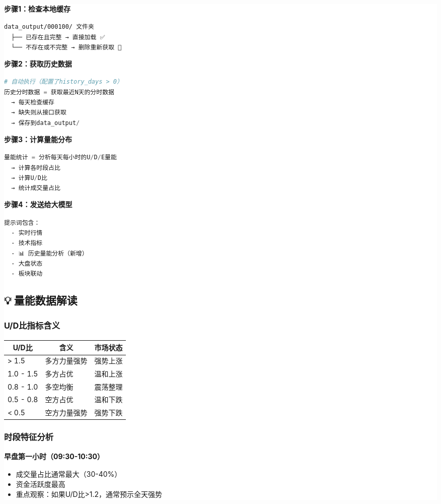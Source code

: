 **步骤1：检查本地缓存**
```
data_output/000100/ 文件夹
  ├── 已存在且完整 → 直接加载 ✅
  └── 不存在或不完整 → 删除重新获取 🔄
```

**步骤2：获取历史数据**
```python
# 自动执行（配置了history_days > 0）
历史分时数据 = 获取最近N天的分时数据
  → 每天检查缓存
  → 缺失则从接口获取
  → 保存到data_output/
```

**步骤3：计算量能分布**
```python
量能统计 = 分析每天每小时的U/D/E量能
  → 计算各时段占比
  → 计算U/D比
  → 统计成交量占比
```

**步骤4：发送给大模型**
```
提示词包含：
  - 实时行情
  - 技术指标
  - 📊 历史量能分析（新增）
  - 大盘状态
  - 板块联动
```

## 💡 量能数据解读

### U/D比指标含义

| U/D比 | 含义 | 市场状态 |
|-------|------|----------|
| > 1.5 | 多方力量强势 | 强势上涨 |
| 1.0 - 1.5 | 多方占优 | 温和上涨 |
| 0.8 - 1.0 | 多空均衡 | 震荡整理 |
| 0.5 - 0.8 | 空方占优 | 温和下跌 |
| < 0.5 | 空方力量强势 | 强势下跌 |

### 时段特征分析

**早盘第一小时（09:30-10:30）**
- 成交量占比通常最大（30-40%）
- 资金活跃度最高
- 重点观察：如果U/D比>1.2，通常预示全天强势
